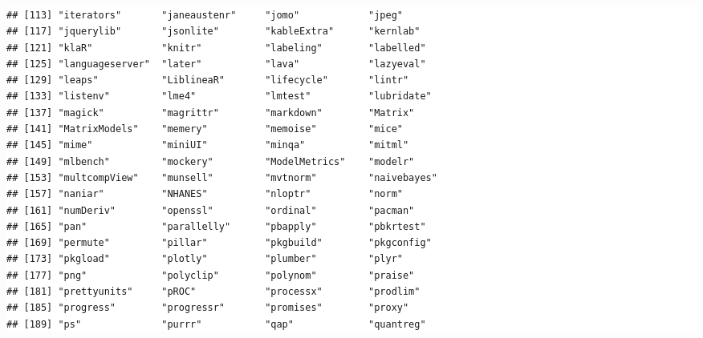     ## [113] "iterators"       "janeaustenr"     "jomo"            "jpeg"           
    ## [117] "jquerylib"       "jsonlite"        "kableExtra"      "kernlab"        
    ## [121] "klaR"            "knitr"           "labeling"        "labelled"       
    ## [125] "languageserver"  "later"           "lava"            "lazyeval"       
    ## [129] "leaps"           "LiblineaR"       "lifecycle"       "lintr"          
    ## [133] "listenv"         "lme4"            "lmtest"          "lubridate"      
    ## [137] "magick"          "magrittr"        "markdown"        "Matrix"         
    ## [141] "MatrixModels"    "memery"          "memoise"         "mice"           
    ## [145] "mime"            "miniUI"          "minqa"           "mitml"          
    ## [149] "mlbench"         "mockery"         "ModelMetrics"    "modelr"         
    ## [153] "multcompView"    "munsell"         "mvtnorm"         "naivebayes"     
    ## [157] "naniar"          "NHANES"          "nloptr"          "norm"           
    ## [161] "numDeriv"        "openssl"         "ordinal"         "pacman"         
    ## [165] "pan"             "parallelly"      "pbapply"         "pbkrtest"       
    ## [169] "permute"         "pillar"          "pkgbuild"        "pkgconfig"      
    ## [173] "pkgload"         "plotly"          "plumber"         "plyr"           
    ## [177] "png"             "polyclip"        "polynom"         "praise"         
    ## [181] "prettyunits"     "pROC"            "processx"        "prodlim"        
    ## [185] "progress"        "progressr"       "promises"        "proxy"          
    ## [189] "ps"              "purrr"           "qap"             "quantreg"       